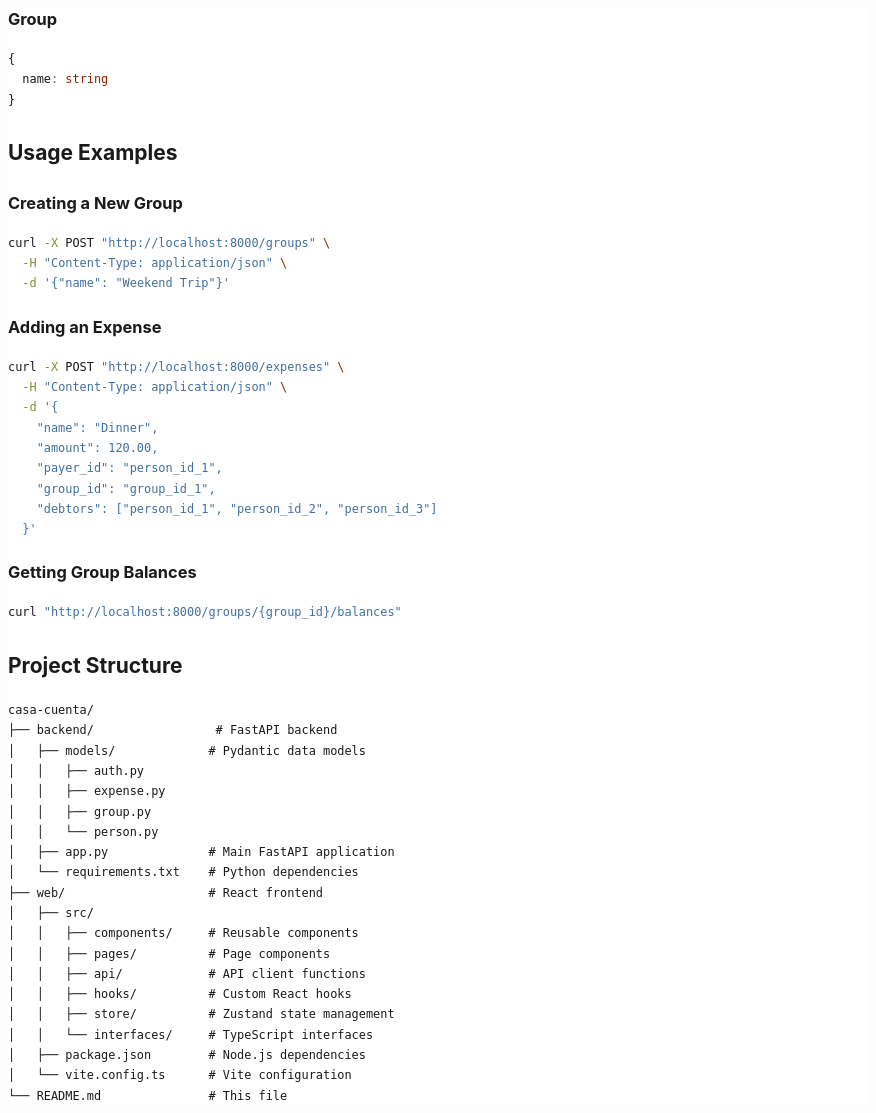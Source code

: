 ### Group
```typescript
{
  name: string
}
```

## Usage Examples

### Creating a New Group

```bash
curl -X POST "http://localhost:8000/groups" \
  -H "Content-Type: application/json" \
  -d '{"name": "Weekend Trip"}'
```

### Adding an Expense

```bash
curl -X POST "http://localhost:8000/expenses" \
  -H "Content-Type: application/json" \
  -d '{
    "name": "Dinner",
    "amount": 120.00,
    "payer_id": "person_id_1",
    "group_id": "group_id_1",
    "debtors": ["person_id_1", "person_id_2", "person_id_3"]
  }'
```

### Getting Group Balances

```bash
curl "http://localhost:8000/groups/{group_id}/balances"
```

## Project Structure

```
casa-cuenta/
├── backend/                 # FastAPI backend
│   ├── models/             # Pydantic data models
│   │   ├── auth.py
│   │   ├── expense.py
│   │   ├── group.py
│   │   └── person.py
│   ├── app.py              # Main FastAPI application
│   └── requirements.txt    # Python dependencies
├── web/                    # React frontend
│   ├── src/
│   │   ├── components/     # Reusable components
│   │   ├── pages/          # Page components
│   │   ├── api/            # API client functions
│   │   ├── hooks/          # Custom React hooks
│   │   ├── store/          # Zustand state management
│   │   └── interfaces/     # TypeScript interfaces
│   ├── package.json        # Node.js dependencies
│   └── vite.config.ts      # Vite configuration
└── README.md               # This file
```
